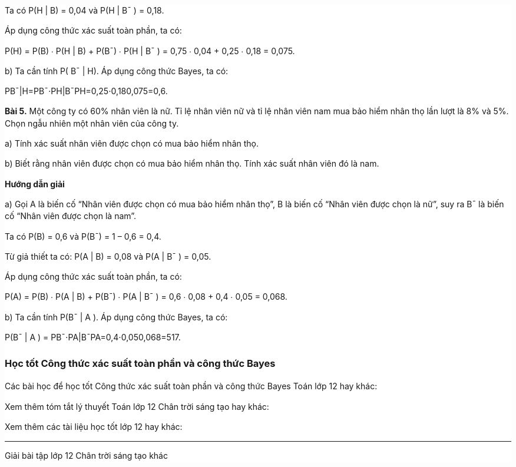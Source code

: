 Ta có P(H | B) = 0,04 và P(H | B¯ ) = 0,18.

Áp dụng công thức xác suất toàn phần, ta có: 

P(H) = P(B) ∙ P(H | B) + P(B¯) ∙ P(H | B¯ ) = 0,75 ∙ 0,04 + 0,25 ∙ 0,18 = 0,075.

b) Ta cần tính P( B¯ | H). Áp dụng công thức Bayes, ta có:

PB¯|H=PB¯⋅PH|B¯PH=0,25⋅0,180,075=0,6.

**Bài 5.** Một công ty có 60% nhân viên là nữ. Tỉ lệ nhân viên nữ và tỉ lệ nhân viên nam mua bảo hiểm nhân thọ lần lượt là 8% và 5%. Chọn ngẫu nhiên một nhân viên của công ty. 

a) Tính xác suất nhân viên được chọn có mua bảo hiểm nhân thọ. 

b) Biết rằng nhân viên được chọn có mua bảo hiểm nhân thọ. Tính xác suất nhân viên đó là nam. 

**Hướng dẫn giải**

a) Gọi A là biến cố “Nhân viên được chọn có mua bảo hiểm nhân thọ”, B là biến cố “Nhân viên được chọn là nữ”, suy ra B¯ là biến cố “Nhân viên được chọn là nam”.

Ta có P(B) = 0,6 và P(B¯) = 1 – 0,6 = 0,4.

Từ giả thiết ta có: P(A | B) = 0,08 và P(A | B¯ ) = 0,05.

Áp dụng công thức xác suất toàn phần, ta có: 

P(A) = P(B) ∙ P(A | B) + P(B¯) ∙ P(A | B¯ ) = 0,6 ∙ 0,08 + 0,4 ∙ 0,05 = 0,068.

b) Ta cần tính P(B¯ | A ). Áp dụng công thức Bayes, ta có:

P(B¯ | A ) = PB¯⋅PA|B¯PA=0,4⋅0,050,068=517.

### **Học tốt Công thức xác suất toàn phần và công thức Bayes**

Các bài học để học tốt Công thức xác suất toàn phần và công thức Bayes Toán lớp 12 hay khác:

Xem thêm tóm tắt lý thuyết Toán lớp 12 Chân trời sáng tạo hay khác:

Xem thêm các tài liệu học tốt lớp 12 hay khác:

* * *

Giải bài tập lớp 12 Chân trời sáng tạo khác
